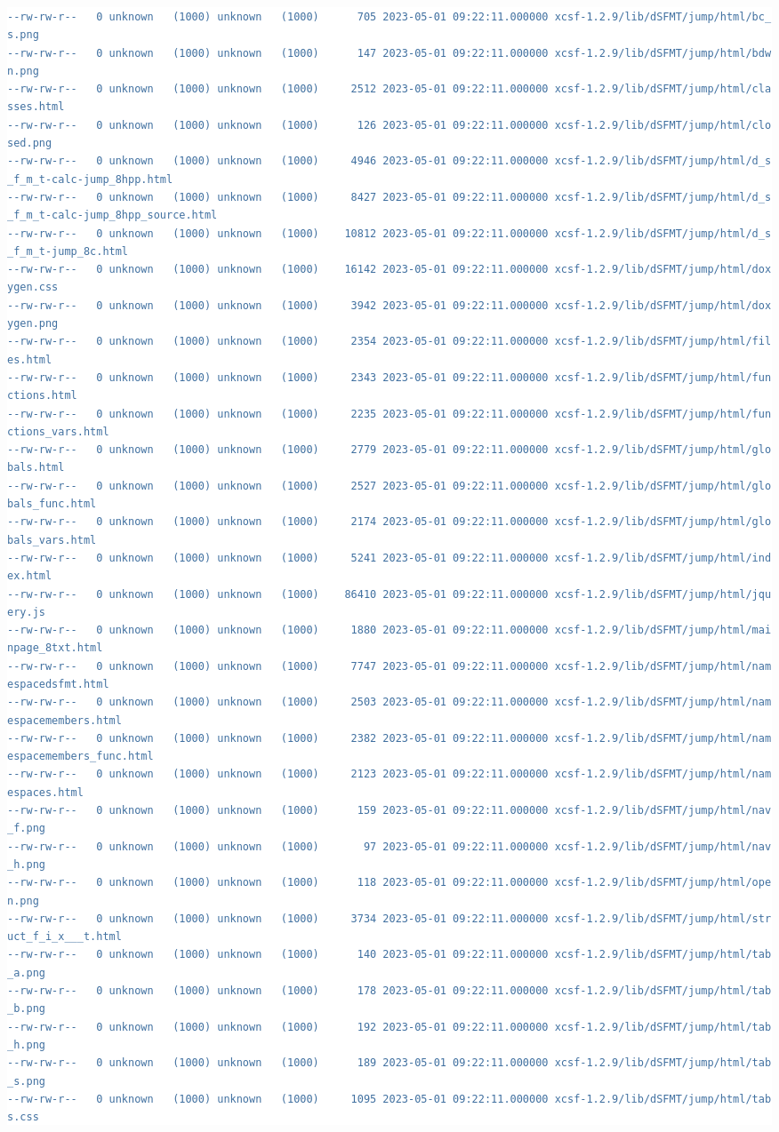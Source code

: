 ```diff
--rw-rw-r--   0 unknown   (1000) unknown   (1000)      705 2023-05-01 09:22:11.000000 xcsf-1.2.9/lib/dSFMT/jump/html/bc_s.png
--rw-rw-r--   0 unknown   (1000) unknown   (1000)      147 2023-05-01 09:22:11.000000 xcsf-1.2.9/lib/dSFMT/jump/html/bdwn.png
--rw-rw-r--   0 unknown   (1000) unknown   (1000)     2512 2023-05-01 09:22:11.000000 xcsf-1.2.9/lib/dSFMT/jump/html/classes.html
--rw-rw-r--   0 unknown   (1000) unknown   (1000)      126 2023-05-01 09:22:11.000000 xcsf-1.2.9/lib/dSFMT/jump/html/closed.png
--rw-rw-r--   0 unknown   (1000) unknown   (1000)     4946 2023-05-01 09:22:11.000000 xcsf-1.2.9/lib/dSFMT/jump/html/d_s_f_m_t-calc-jump_8hpp.html
--rw-rw-r--   0 unknown   (1000) unknown   (1000)     8427 2023-05-01 09:22:11.000000 xcsf-1.2.9/lib/dSFMT/jump/html/d_s_f_m_t-calc-jump_8hpp_source.html
--rw-rw-r--   0 unknown   (1000) unknown   (1000)    10812 2023-05-01 09:22:11.000000 xcsf-1.2.9/lib/dSFMT/jump/html/d_s_f_m_t-jump_8c.html
--rw-rw-r--   0 unknown   (1000) unknown   (1000)    16142 2023-05-01 09:22:11.000000 xcsf-1.2.9/lib/dSFMT/jump/html/doxygen.css
--rw-rw-r--   0 unknown   (1000) unknown   (1000)     3942 2023-05-01 09:22:11.000000 xcsf-1.2.9/lib/dSFMT/jump/html/doxygen.png
--rw-rw-r--   0 unknown   (1000) unknown   (1000)     2354 2023-05-01 09:22:11.000000 xcsf-1.2.9/lib/dSFMT/jump/html/files.html
--rw-rw-r--   0 unknown   (1000) unknown   (1000)     2343 2023-05-01 09:22:11.000000 xcsf-1.2.9/lib/dSFMT/jump/html/functions.html
--rw-rw-r--   0 unknown   (1000) unknown   (1000)     2235 2023-05-01 09:22:11.000000 xcsf-1.2.9/lib/dSFMT/jump/html/functions_vars.html
--rw-rw-r--   0 unknown   (1000) unknown   (1000)     2779 2023-05-01 09:22:11.000000 xcsf-1.2.9/lib/dSFMT/jump/html/globals.html
--rw-rw-r--   0 unknown   (1000) unknown   (1000)     2527 2023-05-01 09:22:11.000000 xcsf-1.2.9/lib/dSFMT/jump/html/globals_func.html
--rw-rw-r--   0 unknown   (1000) unknown   (1000)     2174 2023-05-01 09:22:11.000000 xcsf-1.2.9/lib/dSFMT/jump/html/globals_vars.html
--rw-rw-r--   0 unknown   (1000) unknown   (1000)     5241 2023-05-01 09:22:11.000000 xcsf-1.2.9/lib/dSFMT/jump/html/index.html
--rw-rw-r--   0 unknown   (1000) unknown   (1000)    86410 2023-05-01 09:22:11.000000 xcsf-1.2.9/lib/dSFMT/jump/html/jquery.js
--rw-rw-r--   0 unknown   (1000) unknown   (1000)     1880 2023-05-01 09:22:11.000000 xcsf-1.2.9/lib/dSFMT/jump/html/mainpage_8txt.html
--rw-rw-r--   0 unknown   (1000) unknown   (1000)     7747 2023-05-01 09:22:11.000000 xcsf-1.2.9/lib/dSFMT/jump/html/namespacedsfmt.html
--rw-rw-r--   0 unknown   (1000) unknown   (1000)     2503 2023-05-01 09:22:11.000000 xcsf-1.2.9/lib/dSFMT/jump/html/namespacemembers.html
--rw-rw-r--   0 unknown   (1000) unknown   (1000)     2382 2023-05-01 09:22:11.000000 xcsf-1.2.9/lib/dSFMT/jump/html/namespacemembers_func.html
--rw-rw-r--   0 unknown   (1000) unknown   (1000)     2123 2023-05-01 09:22:11.000000 xcsf-1.2.9/lib/dSFMT/jump/html/namespaces.html
--rw-rw-r--   0 unknown   (1000) unknown   (1000)      159 2023-05-01 09:22:11.000000 xcsf-1.2.9/lib/dSFMT/jump/html/nav_f.png
--rw-rw-r--   0 unknown   (1000) unknown   (1000)       97 2023-05-01 09:22:11.000000 xcsf-1.2.9/lib/dSFMT/jump/html/nav_h.png
--rw-rw-r--   0 unknown   (1000) unknown   (1000)      118 2023-05-01 09:22:11.000000 xcsf-1.2.9/lib/dSFMT/jump/html/open.png
--rw-rw-r--   0 unknown   (1000) unknown   (1000)     3734 2023-05-01 09:22:11.000000 xcsf-1.2.9/lib/dSFMT/jump/html/struct_f_i_x___t.html
--rw-rw-r--   0 unknown   (1000) unknown   (1000)      140 2023-05-01 09:22:11.000000 xcsf-1.2.9/lib/dSFMT/jump/html/tab_a.png
--rw-rw-r--   0 unknown   (1000) unknown   (1000)      178 2023-05-01 09:22:11.000000 xcsf-1.2.9/lib/dSFMT/jump/html/tab_b.png
--rw-rw-r--   0 unknown   (1000) unknown   (1000)      192 2023-05-01 09:22:11.000000 xcsf-1.2.9/lib/dSFMT/jump/html/tab_h.png
--rw-rw-r--   0 unknown   (1000) unknown   (1000)      189 2023-05-01 09:22:11.000000 xcsf-1.2.9/lib/dSFMT/jump/html/tab_s.png
--rw-rw-r--   0 unknown   (1000) unknown   (1000)     1095 2023-05-01 09:22:11.000000 xcsf-1.2.9/lib/dSFMT/jump/html/tabs.css
```